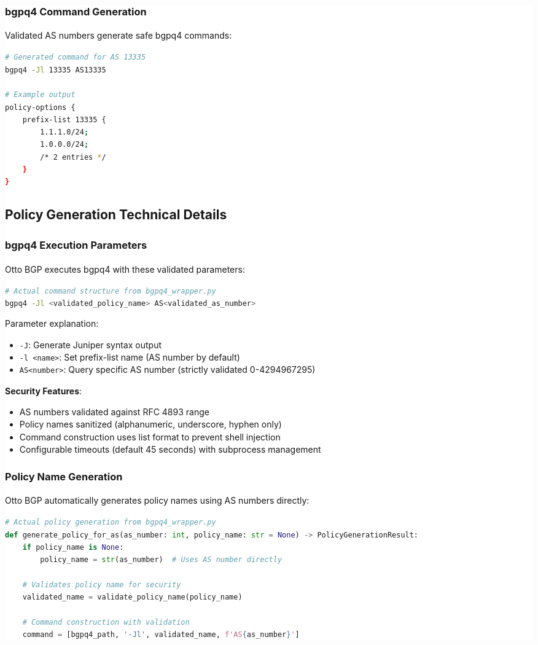 ### bgpq4 Command Generation

Validated AS numbers generate safe bgpq4 commands:

```bash
# Generated command for AS 13335
bgpq4 -Jl 13335 AS13335

# Example output
policy-options {
    prefix-list 13335 {
        1.1.1.0/24;
        1.0.0.0/24;
        /* 2 entries */
    }
}
```

## Policy Generation Technical Details

### bgpq4 Execution Parameters

Otto BGP executes bgpq4 with these validated parameters:

```bash
# Actual command structure from bgpq4_wrapper.py
bgpq4 -Jl <validated_policy_name> AS<validated_as_number>
```

Parameter explanation:
- `-J`: Generate Juniper syntax output
- `-l <name>`: Set prefix-list name (AS number by default)
- `AS<number>`: Query specific AS number (strictly validated 0-4294967295)

**Security Features**:
- AS numbers validated against RFC 4893 range
- Policy names sanitized (alphanumeric, underscore, hyphen only)
- Command construction uses list format to prevent shell injection
- Configurable timeouts (default 45 seconds) with subprocess management

### Policy Name Generation

Otto BGP automatically generates policy names using AS numbers directly:

```python
# Actual policy generation from bgpq4_wrapper.py
def generate_policy_for_as(as_number: int, policy_name: str = None) -> PolicyGenerationResult:
    if policy_name is None:
        policy_name = str(as_number)  # Uses AS number directly
    
    # Validates policy name for security
    validated_name = validate_policy_name(policy_name)
    
    # Command construction with validation
    command = [bgpq4_path, '-Jl', validated_name, f'AS{as_number}']
```
